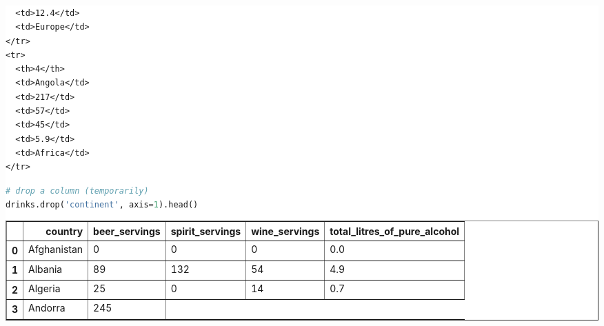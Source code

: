       <td>12.4</td>
      <td>Europe</td>
    </tr>
    <tr>
      <th>4</th>
      <td>Angola</td>
      <td>217</td>
      <td>57</td>
      <td>45</td>
      <td>5.9</td>
      <td>Africa</td>
    </tr>
  </tbody>
</table>
</div>




```python
# drop a column (temporarily)
drinks.drop('continent', axis=1).head()
```




<div>
<table border="1" class="dataframe">
  <thead>
    <tr style="text-align: right;">
      <th></th>
      <th>country</th>
      <th>beer_servings</th>
      <th>spirit_servings</th>
      <th>wine_servings</th>
      <th>total_litres_of_pure_alcohol</th>
    </tr>
  </thead>
  <tbody>
    <tr>
      <th>0</th>
      <td>Afghanistan</td>
      <td>0</td>
      <td>0</td>
      <td>0</td>
      <td>0.0</td>
    </tr>
    <tr>
      <th>1</th>
      <td>Albania</td>
      <td>89</td>
      <td>132</td>
      <td>54</td>
      <td>4.9</td>
    </tr>
    <tr>
      <th>2</th>
      <td>Algeria</td>
      <td>25</td>
      <td>0</td>
      <td>14</td>
      <td>0.7</td>
    </tr>
    <tr>
      <th>3</th>
      <td>Andorra</td>
      <td>245</td>